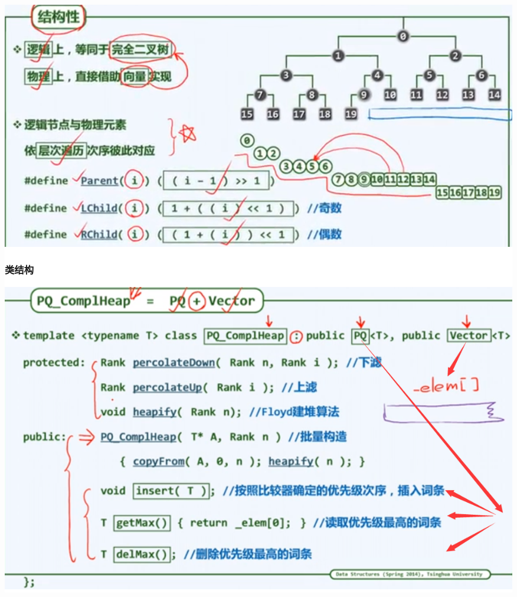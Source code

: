 ![image-20220130090845290](images/堆/image-20220130090845290.png)

### 类结构

![image-20220130091149231](images/堆/image-20220130091149231.png)
